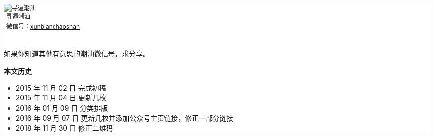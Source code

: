 <div class="profile">
  <div class="left qrcode"><img alt="寻遍潮汕" src="http://open.weixin.qq.com/qr/code?username=xunbianchaoshan" /></div>
  <div class="nickname">寻遍潮汕</div>
  <div class="info">
    <div class="wechat-id">微信号：<a href="https://mp.weixin.qq.com/mp/profile_ext?action=home&__biz=MzA4Mzg5NDcwMQ==&scene=123#wechat_redirect">xunbianchaoshan</a></div>
  </div>
</div>

<div class="clear"></div>

如果你知道其他有意思的潮汕微信号，求分享。

<style>
    .clear{clear:both;height:20px;}
    .title {line-height:40px;width: 100%;text-align: center;background:#eee;margin-bottom:0;}
    .profile {width: 25%;overflow:hidden;float:left;font-size:12px;margin:0;}
    .profile a:after{ content:none!important;}
    .profile .nickname,.profile .wechat-id,.profile .history{padding:0 5px;overflow:hidden;height:20px;}
    .profile .qrcode{display:block;}
    .profile .qrcode img{width:160px;}
    @media screen and (max-width: 600px) {
      .profile {width: 33%;}
    }
    @media screen and (max-width: 414px) {
      .profile {width: 50%;}
    }
</style>

**本文历史**

* 2015 年 11 月 02 日 完成初稿
* 2015 年 11 月 04 日 更新几枚
* 2016 年 01 月 09 日 分类排版
* 2016 年 09 月 07 日 更新几枚并添加公众号主页链接，修正一部分链接
* 2018 年 11 月 30 日 修正二维码

